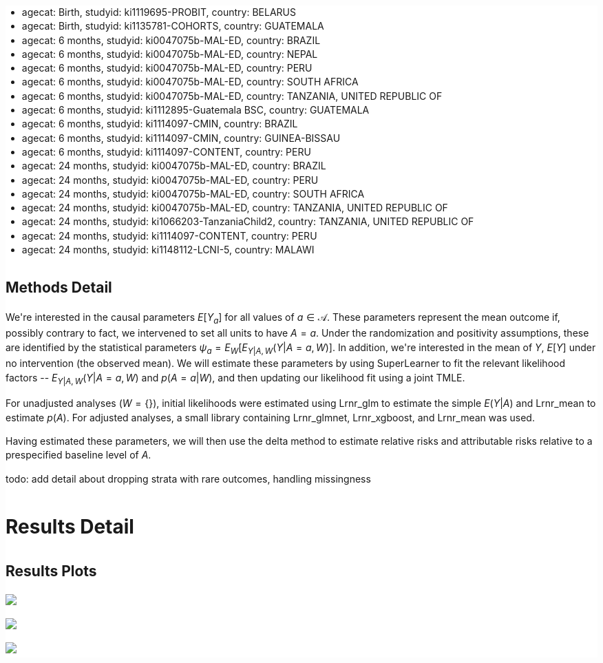 * agecat: Birth, studyid: ki1119695-PROBIT, country: BELARUS
* agecat: Birth, studyid: ki1135781-COHORTS, country: GUATEMALA
* agecat: 6 months, studyid: ki0047075b-MAL-ED, country: BRAZIL
* agecat: 6 months, studyid: ki0047075b-MAL-ED, country: NEPAL
* agecat: 6 months, studyid: ki0047075b-MAL-ED, country: PERU
* agecat: 6 months, studyid: ki0047075b-MAL-ED, country: SOUTH AFRICA
* agecat: 6 months, studyid: ki0047075b-MAL-ED, country: TANZANIA, UNITED REPUBLIC OF
* agecat: 6 months, studyid: ki1112895-Guatemala BSC, country: GUATEMALA
* agecat: 6 months, studyid: ki1114097-CMIN, country: BRAZIL
* agecat: 6 months, studyid: ki1114097-CMIN, country: GUINEA-BISSAU
* agecat: 6 months, studyid: ki1114097-CONTENT, country: PERU
* agecat: 24 months, studyid: ki0047075b-MAL-ED, country: BRAZIL
* agecat: 24 months, studyid: ki0047075b-MAL-ED, country: PERU
* agecat: 24 months, studyid: ki0047075b-MAL-ED, country: SOUTH AFRICA
* agecat: 24 months, studyid: ki0047075b-MAL-ED, country: TANZANIA, UNITED REPUBLIC OF
* agecat: 24 months, studyid: ki1066203-TanzaniaChild2, country: TANZANIA, UNITED REPUBLIC OF
* agecat: 24 months, studyid: ki1114097-CONTENT, country: PERU
* agecat: 24 months, studyid: ki1148112-LCNI-5, country: MALAWI

## Methods Detail

We're interested in the causal parameters $E[Y_a]$ for all values of $a \in \mathcal{A}$. These parameters represent the mean outcome if, possibly contrary to fact, we intervened to set all units to have $A=a$. Under the randomization and positivity assumptions, these are identified by the statistical parameters $\psi_a=E_W[E_{Y|A,W}(Y|A=a,W)]$.  In addition, we're interested in the mean of $Y$, $E[Y]$ under no intervention (the observed mean). We will estimate these parameters by using SuperLearner to fit the relevant likelihood factors -- $E_{Y|A,W}(Y|A=a,W)$ and $p(A=a|W)$, and then updating our likelihood fit using a joint TMLE.

For unadjusted analyses ($W=\{\}$), initial likelihoods were estimated using Lrnr_glm to estimate the simple $E(Y|A)$ and Lrnr_mean to estimate $p(A)$. For adjusted analyses, a small library containing Lrnr_glmnet, Lrnr_xgboost, and Lrnr_mean was used.

Having estimated these parameters, we will then use the delta method to estimate relative risks and attributable risks relative to a prespecified baseline level of $A$.

todo: add detail about dropping strata with rare outcomes, handling missingness







# Results Detail

## Results Plots
![](/tmp/9893bea8-9dc0-484e-9901-1e05fd40ce15/REPORT_files/figure-html/plot_tsm-1.png)

![](/tmp/9893bea8-9dc0-484e-9901-1e05fd40ce15/REPORT_files/figure-html/plot_rr-1.png)



![](/tmp/9893bea8-9dc0-484e-9901-1e05fd40ce15/REPORT_files/figure-html/plot_paf-1.png)
